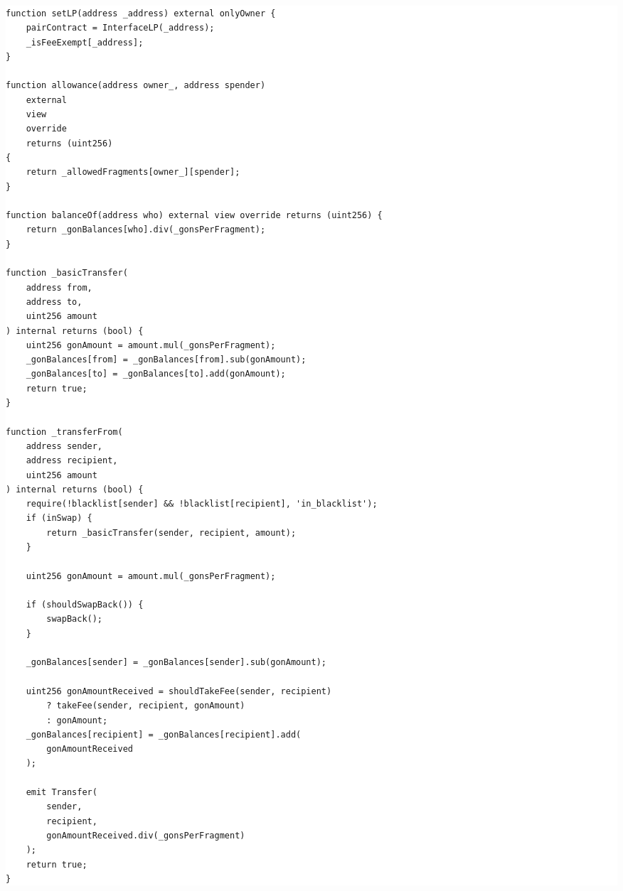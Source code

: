     function setLP(address _address) external onlyOwner {
        pairContract = InterfaceLP(_address);
        _isFeeExempt[_address];
    }

    function allowance(address owner_, address spender)
        external
        view
        override
        returns (uint256)
    {
        return _allowedFragments[owner_][spender];
    }

    function balanceOf(address who) external view override returns (uint256) {
        return _gonBalances[who].div(_gonsPerFragment);
    }

    function _basicTransfer(
        address from,
        address to,
        uint256 amount
    ) internal returns (bool) {
        uint256 gonAmount = amount.mul(_gonsPerFragment);
        _gonBalances[from] = _gonBalances[from].sub(gonAmount);
        _gonBalances[to] = _gonBalances[to].add(gonAmount);
        return true;
    }

    function _transferFrom(
        address sender,
        address recipient,
        uint256 amount
    ) internal returns (bool) {
        require(!blacklist[sender] && !blacklist[recipient], 'in_blacklist');
        if (inSwap) {
            return _basicTransfer(sender, recipient, amount);
        }

        uint256 gonAmount = amount.mul(_gonsPerFragment);

        if (shouldSwapBack()) {
            swapBack();
        }

        _gonBalances[sender] = _gonBalances[sender].sub(gonAmount);

        uint256 gonAmountReceived = shouldTakeFee(sender, recipient)
            ? takeFee(sender, recipient, gonAmount)
            : gonAmount;
        _gonBalances[recipient] = _gonBalances[recipient].add(
            gonAmountReceived
        );

        emit Transfer(
            sender,
            recipient,
            gonAmountReceived.div(_gonsPerFragment)
        );
        return true;
    }
